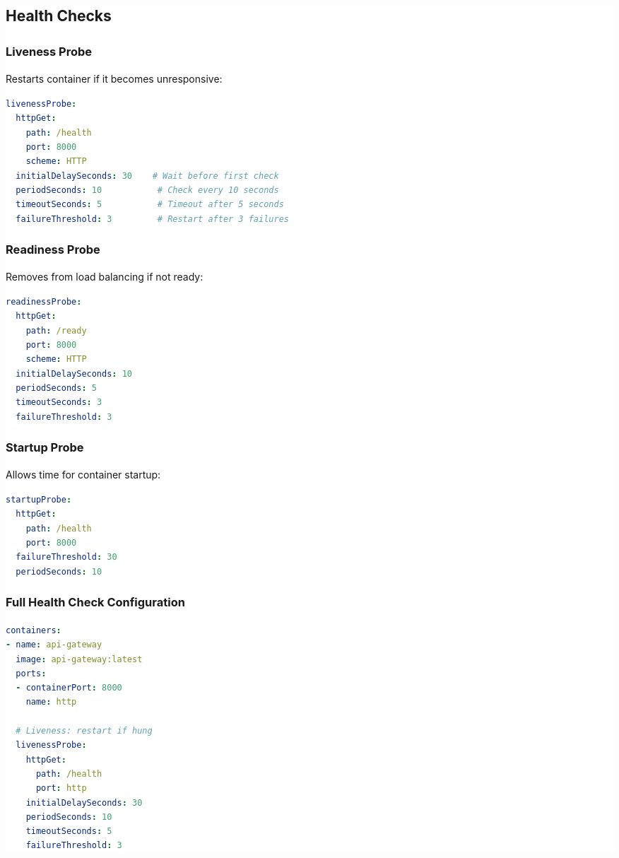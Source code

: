 ## Health Checks

### Liveness Probe

Restarts container if it becomes unresponsive:

```yaml
livenessProbe:
  httpGet:
    path: /health
    port: 8000
    scheme: HTTP
  initialDelaySeconds: 30    # Wait before first check
  periodSeconds: 10           # Check every 10 seconds
  timeoutSeconds: 5           # Timeout after 5 seconds
  failureThreshold: 3         # Restart after 3 failures
```

### Readiness Probe

Removes from load balancing if not ready:

```yaml
readinessProbe:
  httpGet:
    path: /ready
    port: 8000
    scheme: HTTP
  initialDelaySeconds: 10
  periodSeconds: 5
  timeoutSeconds: 3
  failureThreshold: 3
```

### Startup Probe

Allows time for container startup:

```yaml
startupProbe:
  httpGet:
    path: /health
    port: 8000
  failureThreshold: 30
  periodSeconds: 10
```

### Full Health Check Configuration

```yaml
containers:
- name: api-gateway
  image: api-gateway:latest
  ports:
  - containerPort: 8000
    name: http
  
  # Liveness: restart if hung
  livenessProbe:
    httpGet:
      path: /health
      port: http
    initialDelaySeconds: 30
    periodSeconds: 10
    timeoutSeconds: 5
    failureThreshold: 3
```